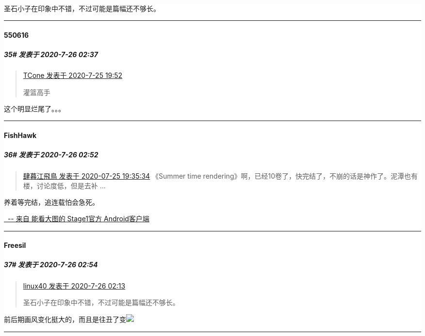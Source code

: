 
圣石小子在印象中不错，不过可能是篇幅还不够长。







*****

####  550616  
##### 35#       发表于 2020-7-26 02:37



<blockquote><a href="httphttps://bbs.saraba1st.com/2b/forum.php?mod=redirect&amp;goto=findpost&amp;pid=48214188&amp;ptid=1951279" target="_blank">TCone 发表于 2020-7-25 19:52</a>

灌篮高手</blockquote>
这个明显烂尾了。。。







*****

####  FishHawk  
##### 36#       发表于 2020-7-26 02:52



<blockquote><a href="httphttps://bbs.saraba1st.com/2b/forum.php?mod=redirect&amp;goto=findpost&amp;pid=48214014&amp;ptid=1951279" target="_blank">肆暮江飛鳥 发表于 2020-07-25 19:35:34</a>
《Summer time rendering》啊，已经10卷了，快完结了，不崩的话是神作了。泥潭也有楼，讨论度低，但是去补 ...</blockquote>养着等完结，追连载怕会急死。

[  -- 来自 能看大图的 Stage1官方 Android客户端](https://www.coolapk.com/apk/140634)







*****

####  Freesil  
##### 37#       发表于 2020-7-26 02:54



<blockquote><a href="httphttps://bbs.saraba1st.com/2b/forum.php?mod=redirect&amp;goto=findpost&amp;pid=48216974&amp;ptid=1951279" target="_blank">linux40 发表于 2020-7-26 02:13</a>

圣石小子在印象中不错，不过可能是篇幅还不够长。</blockquote>

前后期画风变化挺大的，而且是往丑了变<img src="https://static.saraba1st.com/image/smiley/face2017/123.png" referrerpolicy="no-referrer">







*****
